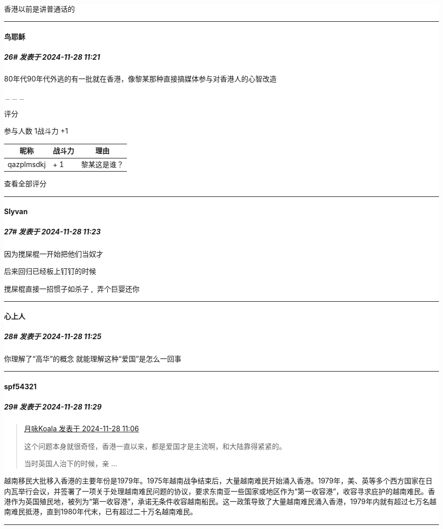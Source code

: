 香港以前是讲普通话的

*****

####  鸟耶稣  
##### 26#       发表于 2024-11-28 11:21

80年代90年代外逃的有一批就在香港，像黎某那种直接搞媒体参与对香港人的心智改造

﹍﹍﹍

评分

 参与人数 1战斗力 +1

|昵称|战斗力|理由|
|----|---|---|
| qazplmsdkj| + 1|黎某这是谁？|

查看全部评分

*****

####  Slyvan  
##### 27#       发表于 2024-11-28 11:23

因为搅屎棍一开始把他们当奴才  

后来回归已经板上钉钉的时候 

搅屎棍直接一招惯子如杀子 ,  弄个巨婴还你

*****

####  心上人  
##### 28#       发表于 2024-11-28 11:25

你理解了“高华”的概念
就能理解这种“爱国”是怎么一回事

*****

####  spf54321  
##### 29#       发表于 2024-11-28 11:29

<blockquote><a href="httphttps://bbs.saraba1st.com/2b/forum.php?mod=redirect&amp;goto=findpost&amp;pid=66791634&amp;ptid=2208551" target="_blank">月咏Koala 发表于 2024-11-28 11:06</a>

这个问题本身就很奇怪，香港一直以来，都是爱国才是主流啊，和大陆靠得紧紧的。

当时英国人治下的时候，亲 ...</blockquote>
越南移民大批移入香港的主要年份是1979年‌。1975年越南战争结束后，大量越南难民开始涌入香港。1979年，美、英等多个西方国家在日内瓦举行会议，并签署了一项关于处理越南难民问题的协议，要求东南亚一些国家或地区作为“第一收容港”，收容寻求庇护的越南难民。香港作为英国殖民地，被列为“第一收容港”，承诺无条件收容越南船民。这一政策导致了大量越南难民涌入香港，1979年内就有超过七万名越南难民抵港，直到1980年代末，已有超过二十万名越南难民‌。

*****
